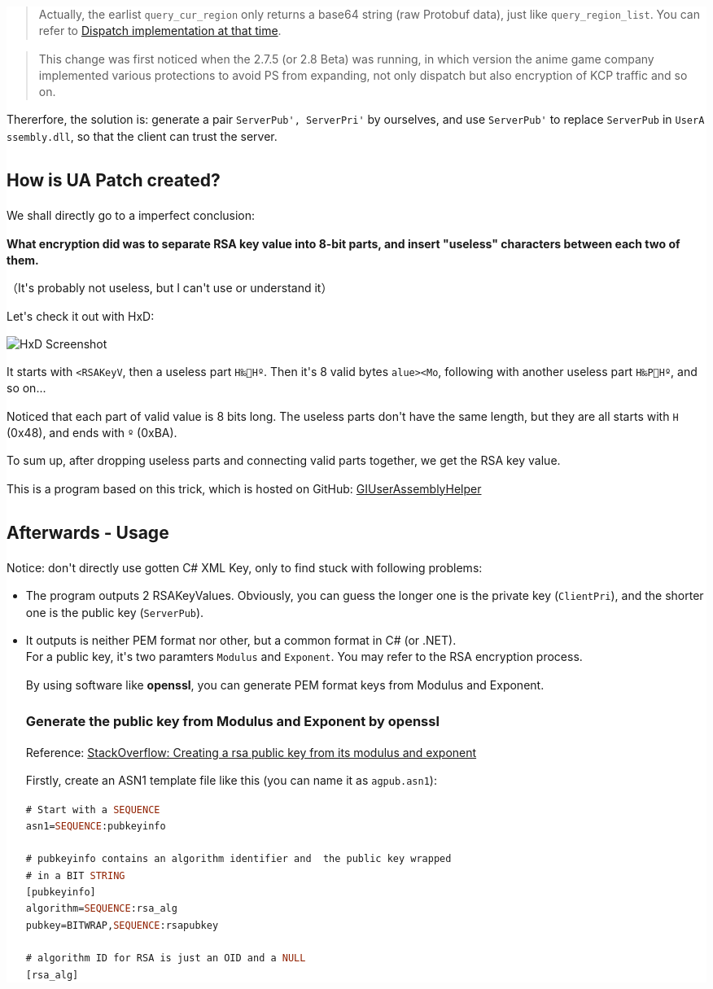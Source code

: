 > Actually, the earlist `query_cur_region` only returns a base64 string (raw Protobuf data), just like `query_region_list`. You can refer to [Dispatch implementation at that time](https://github.com/Grasscutters/Grasscutter/blob/41365c38d7bf143f7263b90e891401ae820320d9/src/main/java/emu/grasscutter/server/dispatch/DispatchServer.java#L134).

> This change was first noticed when the 2.7.5 (or 2.8 Beta) was running, in which version the anime game company implemented various protections to avoid PS from expanding, not only dispatch but also encryption of KCP traffic and so on.

Thererfore, the solution is: generate a pair `ServerPub', ServerPri'` by ourselves, and use `ServerPub'` to replace `ServerPub` in `UserAssembly.dll`, so that the client can trust the server. 

## How is UA Patch created?

We shall directly go to a imperfect conclusion:

**What encryption did was to separate RSA key value into 8-bit parts, and insert "useless" characters between each two of them.**

（It's probably not useless, but I can't use or understand it）

Let's check it out with HxD: 

![HxD Screenshot](https://raw.githubusercontent.com/YYHEggEgg/GIUserAssemblyHelper/main/HxD-Example.jpg)

It starts with `<RSAKeyV`, then a useless part `H‰Hº`. Then it's 8 valid bytes `alue><Mo`, following with another useless part `H‰PHº`, and so on...

Noticed that each part of valid value is 8 bits long. The useless parts don't have the same length, but they are all starts with `H` (0x48), and ends with `º` (0xBA).

To sum up, after dropping useless parts and connecting valid parts together, we get the RSA key value.

This is a program based on this trick, which is hosted on GitHub: [GIUserAssemblyHelper](https://github.com/YYHEggEgg/GIUserAssemblyHelper)

## Afterwards - Usage

Notice: don't directly use gotten C# XML Key, only to find stuck with following problems: 

- The program outputs 2 RSAKeyValues. Obviously, you can guess the longer one is the private key (`ClientPri`), and the shorter one is the public key (`ServerPub`).

- It outputs is neither PEM format nor other, but a common format in C# (or .NET).  
  For a public key, it's two paramters `Modulus` and `Exponent`. You may refer to the RSA encryption process.   
  
  By using software like **openssl**, you can generate PEM format keys from Modulus and Exponent.
  
  ### Generate the public key from Modulus and Exponent by openssl
  
  Reference: [StackOverflow: Creating a rsa public key from its modulus and exponent](https://stackoverflow.com/questions/11541192/creating-a-rsa-public-key-from-its-modulus-and-exponent)
  
  Firstly, create an ASN1 template file like this (you can name it as `agpub.asn1`): 
  ```asn1
  # Start with a SEQUENCE
  asn1=SEQUENCE:pubkeyinfo

  # pubkeyinfo contains an algorithm identifier and  the public key wrapped
  # in a BIT STRING
  [pubkeyinfo]
  algorithm=SEQUENCE:rsa_alg
  pubkey=BITWRAP,SEQUENCE:rsapubkey

  # algorithm ID for RSA is just an OID and a NULL
  [rsa_alg]
  ```